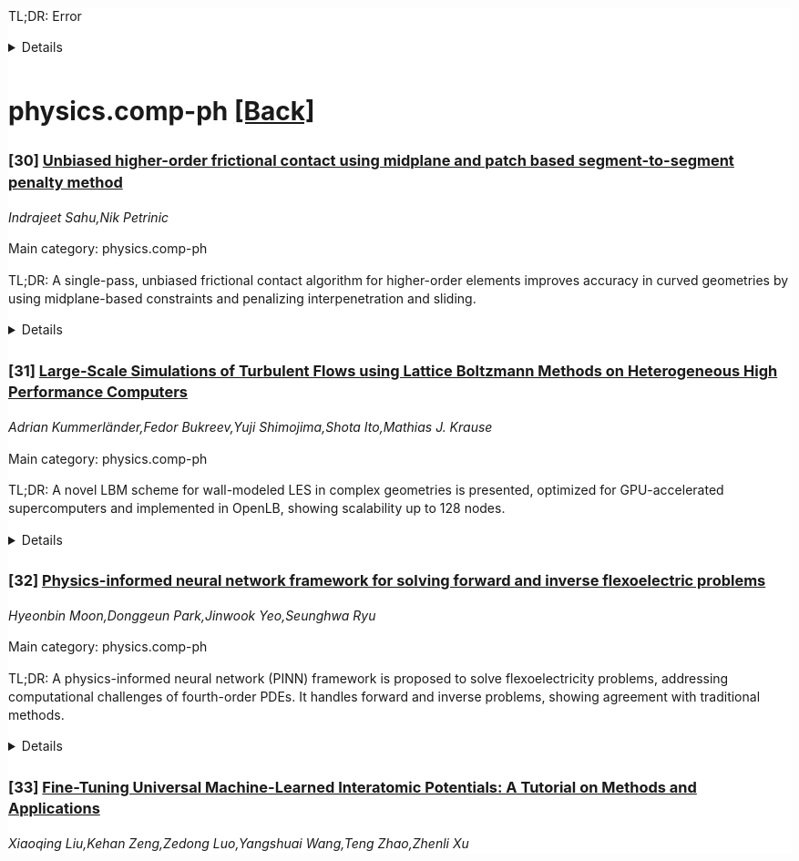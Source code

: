 TL;DR: Error


<details><summary>Details</summary></details>


<div id='physics.comp-ph'></div>

# physics.comp-ph [[Back]](#toc)

### [30] [Unbiased higher-order frictional contact using midplane and patch based segment-to-segment penalty method](https://arxiv.org/abs/2506.21767)
*Indrajeet Sahu,Nik Petrinic*

Main category: physics.comp-ph

TL;DR: A single-pass, unbiased frictional contact algorithm for higher-order elements improves accuracy in curved geometries by using midplane-based constraints and penalizing interpenetration and sliding.


<details><summary>Details</summary></details>


### [31] [Large-Scale Simulations of Turbulent Flows using Lattice Boltzmann Methods on Heterogeneous High Performance Computers](https://arxiv.org/abs/2506.21804)
*Adrian Kummerländer,Fedor Bukreev,Yuji Shimojima,Shota Ito,Mathias J. Krause*

Main category: physics.comp-ph

TL;DR: A novel LBM scheme for wall-modeled LES in complex geometries is presented, optimized for GPU-accelerated supercomputers and implemented in OpenLB, showing scalability up to 128 nodes.


<details><summary>Details</summary></details>


### [32] [Physics-informed neural network framework for solving forward and inverse flexoelectric problems](https://arxiv.org/abs/2506.21810)
*Hyeonbin Moon,Donggeun Park,Jinwook Yeo,Seunghwa Ryu*

Main category: physics.comp-ph

TL;DR: A physics-informed neural network (PINN) framework is proposed to solve flexoelectricity problems, addressing computational challenges of fourth-order PDEs. It handles forward and inverse problems, showing agreement with traditional methods.


<details><summary>Details</summary></details>


### [33] [Fine-Tuning Universal Machine-Learned Interatomic Potentials: A Tutorial on Methods and Applications](https://arxiv.org/abs/2506.21935)
*Xiaoqing Liu,Kehan Zeng,Zedong Luo,Yangshuai Wang,Teng Zhao,Zhenli Xu*
